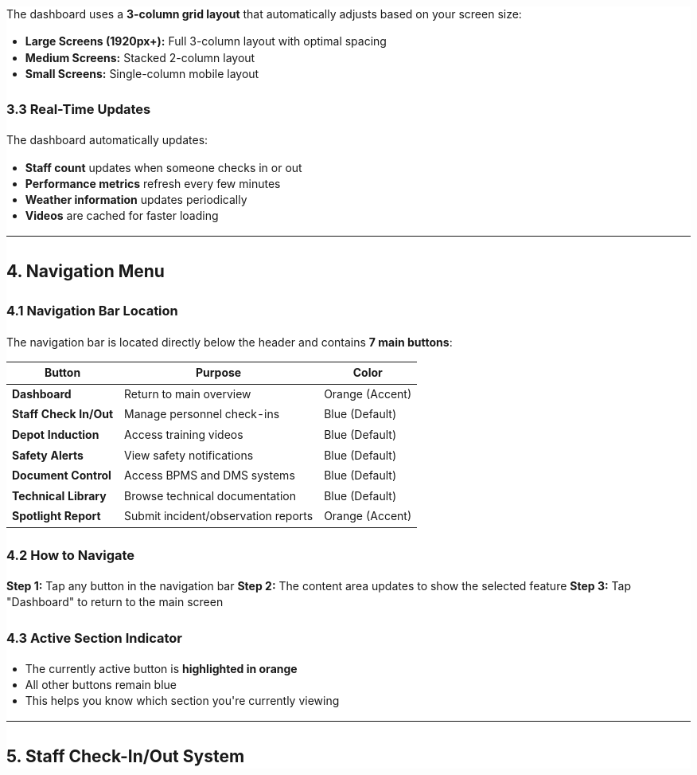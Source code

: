 The dashboard uses a **3-column grid layout** that automatically adjusts based on your screen size:

- **Large Screens (1920px+):** Full 3-column layout with optimal spacing
- **Medium Screens:** Stacked 2-column layout
- **Small Screens:** Single-column mobile layout

### 3.3 Real-Time Updates

The dashboard automatically updates:

- **Staff count** updates when someone checks in or out
- **Performance metrics** refresh every few minutes
- **Weather information** updates periodically
- **Videos** are cached for faster loading

---

## 4. Navigation Menu

### 4.1 Navigation Bar Location

The navigation bar is located directly below the header and contains **7 main buttons**:

| Button | Purpose | Color |
|--------|---------|-------|
| **Dashboard** | Return to main overview | Orange (Accent) |
| **Staff Check In/Out** | Manage personnel check-ins | Blue (Default) |
| **Depot Induction** | Access training videos | Blue (Default) |
| **Safety Alerts** | View safety notifications | Blue (Default) |
| **Document Control** | Access BPMS and DMS systems | Blue (Default) |
| **Technical Library** | Browse technical documentation | Blue (Default) |
| **Spotlight Report** | Submit incident/observation reports | Orange (Accent) |

### 4.2 How to Navigate

**Step 1:** Tap any button in the navigation bar
**Step 2:** The content area updates to show the selected feature
**Step 3:** Tap "Dashboard" to return to the main screen

### 4.3 Active Section Indicator

- The currently active button is **highlighted in orange**
- All other buttons remain blue
- This helps you know which section you're currently viewing

---

## 5. Staff Check-In/Out System
